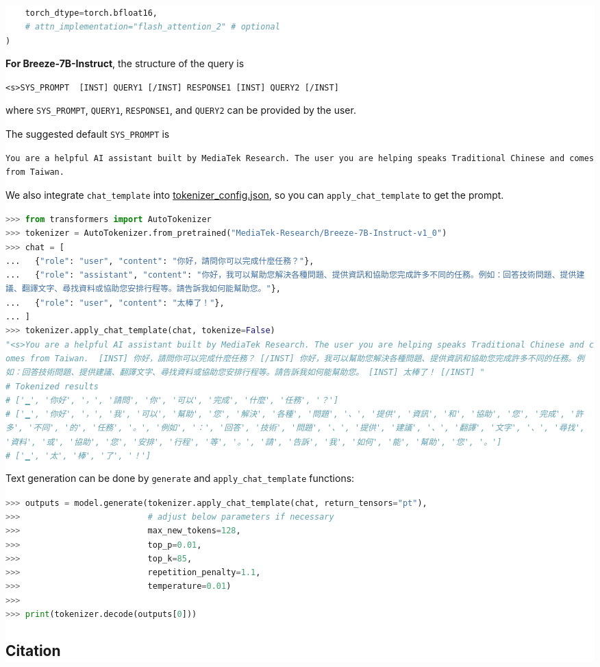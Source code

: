 ```python
    torch_dtype=torch.bfloat16,
    # attn_implementation="flash_attention_2" # optional
)
```

**For Breeze-7B-Instruct**, the structure of the query is 
```txt
<s>SYS_PROMPT  [INST] QUERY1 [/INST] RESPONSE1 [INST] QUERY2 [/INST] 
```
where `SYS_PROMPT`, `QUERY1`, `RESPONSE1`, and `QUERY2` can be provided by the user.

The suggested default `SYS_PROMPT` is 
```txt
You are a helpful AI assistant built by MediaTek Research. The user you are helping speaks Traditional Chinese and comes from Taiwan.
```

We also integrate `chat_template` into [tokenizer_config.json](tokenizer_config.json), so you can `apply_chat_template` to get the prompt.

```python
>>> from transformers import AutoTokenizer
>>> tokenizer = AutoTokenizer.from_pretrained("MediaTek-Research/Breeze-7B-Instruct-v1_0")
>>> chat = [
...   {"role": "user", "content": "你好，請問你可以完成什麼任務？"},
...   {"role": "assistant", "content": "你好，我可以幫助您解決各種問題、提供資訊和協助您完成許多不同的任務。例如：回答技術問題、提供建議、翻譯文字、尋找資料或協助您安排行程等。請告訴我如何能幫助您。"},
...   {"role": "user", "content": "太棒了！"},
... ]
>>> tokenizer.apply_chat_template(chat, tokenize=False)
"<s>You are a helpful AI assistant built by MediaTek Research. The user you are helping speaks Traditional Chinese and comes from Taiwan.  [INST] 你好，請問你可以完成什麼任務？ [/INST] 你好，我可以幫助您解決各種問題、提供資訊和協助您完成許多不同的任務。例如：回答技術問題、提供建議、翻譯文字、尋找資料或協助您安排行程等。請告訴我如何能幫助您。 [INST] 太棒了！ [/INST] "
# Tokenized results
# ['▁', '你好', '，', '請問', '你', '可以', '完成', '什麼', '任務', '？']
# ['▁', '你好', '，', '我', '可以', '幫助', '您', '解決', '各種', '問題', '、', '提供', '資訊', '和', '協助', '您', '完成', '許多', '不同', '的', '任務', '。', '例如', '：', '回答', '技術', '問題', '、', '提供', '建議', '、', '翻譯', '文字', '、', '尋找', '資料', '或', '協助', '您', '安排', '行程', '等', '。', '請', '告訴', '我', '如何', '能', '幫助', '您', '。']
# ['▁', '太', '棒', '了', '！']
```

Text generation can be done by `generate` and `apply_chat_template` functions:
```python
>>> outputs = model.generate(tokenizer.apply_chat_template(chat, return_tensors="pt"),
>>>                          # adjust below parameters if necessary 
>>>                          max_new_tokens=128,
>>>                          top_p=0.01,
>>>                          top_k=85,
>>>                          repetition_penalty=1.1,
>>>                          temperature=0.01)
>>>                          
>>> print(tokenizer.decode(outputs[0]))
```

## Citation
